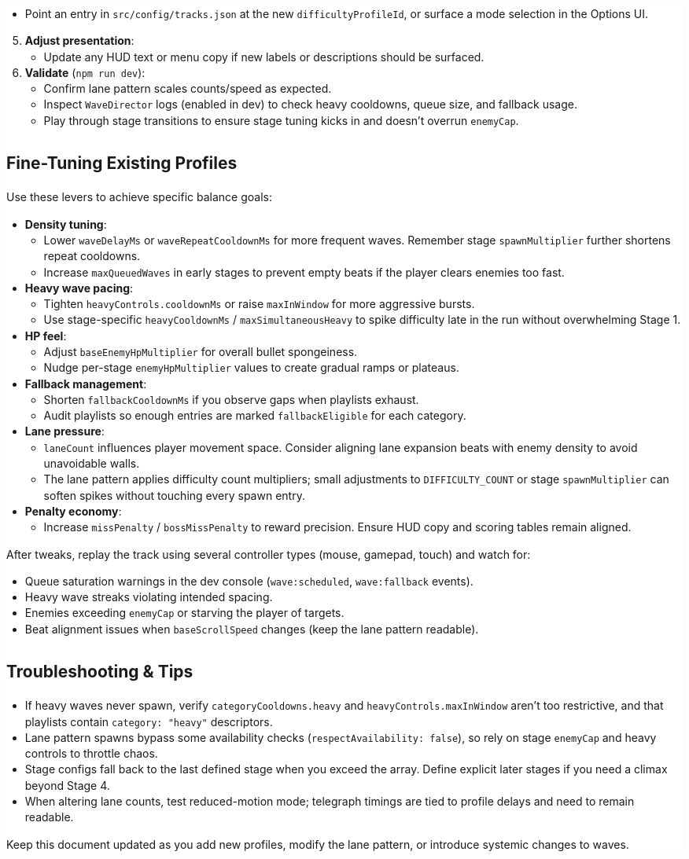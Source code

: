    - Point an entry in `src/config/tracks.json` at the new `difficultyProfileId`, or surface a mode selection in the Options UI.
5. **Adjust presentation**:
   - Update any HUD text or menu copy if new labels or descriptions should be surfaced.
6. **Validate** (`npm run dev`):
   - Confirm lane pattern scales counts/speed as expected.
   - Inspect `WaveDirector` logs (enabled in dev) to check heavy cooldowns, queue size, and fallback usage.
   - Play through stage transitions to ensure stage tuning kicks in and doesn’t overrun `enemyCap`.

## Fine-Tuning Existing Profiles
Use these levers to achieve specific balance goals:
- **Density tuning**:
  - Lower `waveDelayMs` or `waveRepeatCooldownMs` for more frequent waves. Remember stage `spawnMultiplier` further shortens repeat cooldowns.
  - Increase `maxQueuedWaves` in early stages to prevent empty beats if the player clears enemies too fast.
- **Heavy wave pacing**:
  - Tighten `heavyControls.cooldownMs` or raise `maxInWindow` for more aggressive bursts.
  - Use stage-specific `heavyCooldownMs` / `maxSimultaneousHeavy` to spike difficulty late in the run without overwhelming Stage 1.
- **HP feel**:
  - Adjust `baseEnemyHpMultiplier` for overall bullet spongeiness.
  - Nudge per-stage `enemyHpMultiplier` values to create gradual ramps or plateaus.
- **Fallback management**:
  - Shorten `fallbackCooldownMs` if you observe gaps when playlists exhaust.
  - Audit playlists so enough entries are marked `fallbackEligible` for each category.
- **Lane pressure**:
  - `laneCount` influences player movement space. Consider aligning lane expansion beats with enemy density to avoid unavoidable walls.
  - The lane pattern applies difficulty count multipliers; small adjustments to `DIFFICULTY_COUNT` or stage `spawnMultiplier` can soften spikes without touching every spawn entry.
- **Penalty economy**:
  - Increase `missPenalty` / `bossMissPenalty` to reward precision. Ensure HUD copy and scoring tables remain aligned.

After tweaks, replay the track using several controller types (mouse, gamepad, touch) and watch for:
- Queue saturation warnings in the dev console (`wave:scheduled`, `wave:fallback` events).
- Heavy wave streaks violating intended spacing.
- Enemies exceeding `enemyCap` or starving the player of targets.
- Beat alignment issues when `baseScrollSpeed` changes (keep the lane pattern readable).

## Troubleshooting & Tips
- If heavy waves never spawn, verify `categoryCooldowns.heavy` and `heavyControls.maxInWindow` aren’t too restrictive, and that playlists contain `category: "heavy"` descriptors.
- Lane pattern spawns bypass some availability checks (`respectAvailability: false`), so rely on stage `enemyCap` and heavy controls to throttle chaos.
- Stage configs fall back to the last defined stage when you exceed the array. Define explicit later stages if you need a climax beyond Stage 4.
- When altering lane counts, test reduced-motion mode; telegraph timings are tied to profile delays and need to remain readable.

Keep this document updated as you add new profiles, modify the lane pattern, or introduce systemic changes to waves.
